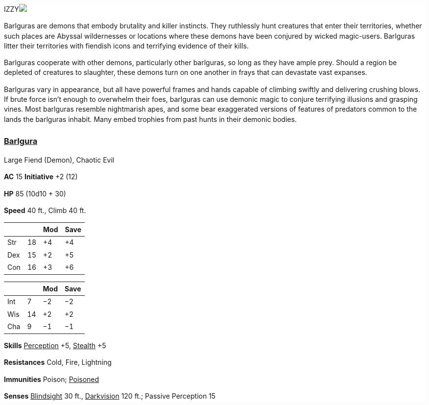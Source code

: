 IZZY[![](https://media.dndbeyond.com/compendium-images/mm/hAxSwXnO1TSUruhZ/02-005.barlgura.png)](https://media.dndbeyond.com/compendium-images/mm/hAxSwXnO1TSUruhZ/02-005.barlgura.png)

Barlguras are demons that embody brutality and killer instincts. They ruthlessly hunt creatures that enter their territories, whether such places are Abyssal wildernesses or locations where these demons have been conjured by wicked magic-users. Barlguras litter their territories with fiendish icons and terrifying evidence of their kills.

Barlguras cooperate with other demons, particularly other barlguras, so long as they have ample prey. Should a region be depleted of creatures to slaughter, these demons turn on one another in frays that can devastate vast expanses.

Barlguras vary in appearance, but all have powerful frames and hands capable of climbing swiftly and delivering crushing blows. If brute force isn’t enough to overwhelm their foes, barlguras can use demonic magic to conjure terrifying illusions and grasping vines. Most barlguras resemble nightmarish apes, and some bear exaggerated versions of features of predators common to the lands the barlguras inhabit. Many embed trophies from past hunts in their demonic bodies.

### [](https://www.dndbeyond.com/sources/dnd/mm-2024/monsters-b#BarlguraStatBlock)[Barlgura](https://www.dndbeyond.com/monsters/5194918-barlgura)

Large Fiend (Demon), Chaotic Evil

**AC** 15 **Initiative** +2 (12)

**HP** 85 (10d10 + 30)

**Speed** 40 ft., Climb 40 ft.

|||Mod|Save|
|---|---|---|---|
|Str|18|+4|+4|
|Dex|15|+2|+5|
|Con|16|+3|+6|

|||Mod|Save|
|---|---|---|---|
|Int|7|−2|−2|
|Wis|14|+2|+2|
|Cha|9|−1|−1|

**Skills** [Perception](https://www.dndbeyond.com/sources/dnd/free-rules/playing-the-game#Skills) +5, [Stealth](https://www.dndbeyond.com/sources/dnd/free-rules/playing-the-game#Skills) +5

**Resistances** Cold, Fire, Lightning

**Immunities** Poison; [Poisoned](https://www.dndbeyond.com/sources/dnd/free-rules/rules-glossary#PoisonedCondition)

**Senses** [Blindsight](https://www.dndbeyond.com/sources/dnd/free-rules/rules-glossary#Blindsight) 30 ft., [Darkvision](https://www.dndbeyond.com/sources/dnd/free-rules/rules-glossary#Darkvision) 120 ft.; Passive Perception 15
